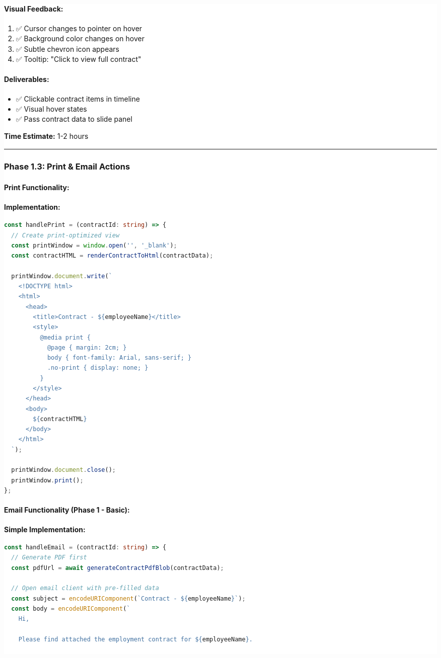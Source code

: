 #### **Visual Feedback:**
1. ✅ Cursor changes to pointer on hover
2. ✅ Background color changes on hover
3. ✅ Subtle chevron icon appears
4. ✅ Tooltip: "Click to view full contract"

#### **Deliverables:**
- ✅ Clickable contract items in timeline
- ✅ Visual hover states
- ✅ Pass contract data to slide panel

**Time Estimate:** 1-2 hours

---

### **Phase 1.3: Print & Email Actions**

#### **Print Functionality:**

**Implementation:**
```typescript
const handlePrint = (contractId: string) => {
  // Create print-optimized view
  const printWindow = window.open('', '_blank');
  const contractHTML = renderContractToHtml(contractData);
  
  printWindow.document.write(`
    <!DOCTYPE html>
    <html>
      <head>
        <title>Contract - ${employeeName}</title>
        <style>
          @media print {
            @page { margin: 2cm; }
            body { font-family: Arial, sans-serif; }
            .no-print { display: none; }
          }
        </style>
      </head>
      <body>
        ${contractHTML}
      </body>
    </html>
  `);
  
  printWindow.document.close();
  printWindow.print();
};
```

#### **Email Functionality (Phase 1 - Basic):**

**Simple Implementation:**
```typescript
const handleEmail = (contractId: string) => {
  // Generate PDF first
  const pdfUrl = await generateContractPdfBlob(contractData);
  
  // Open email client with pre-filled data
  const subject = encodeURIComponent(`Contract - ${employeeName}`);
  const body = encodeURIComponent(`
    Hi,
    
    Please find attached the employment contract for ${employeeName}.
    
```